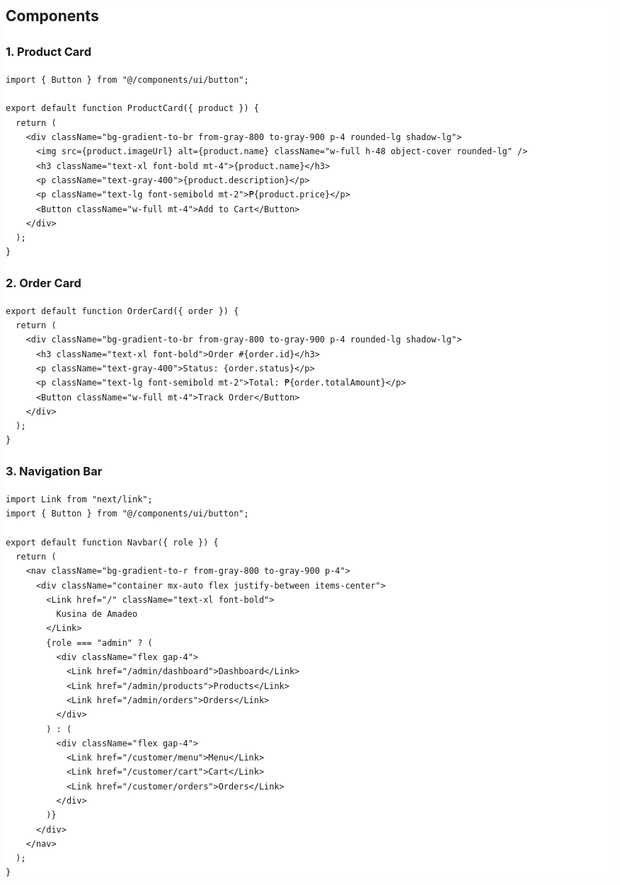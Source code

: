 ## Components

### 1. Product Card
```tsx
import { Button } from "@/components/ui/button";

export default function ProductCard({ product }) {
  return (
    <div className="bg-gradient-to-br from-gray-800 to-gray-900 p-4 rounded-lg shadow-lg">
      <img src={product.imageUrl} alt={product.name} className="w-full h-48 object-cover rounded-lg" />
      <h3 className="text-xl font-bold mt-4">{product.name}</h3>
      <p className="text-gray-400">{product.description}</p>
      <p className="text-lg font-semibold mt-2">₱{product.price}</p>
      <Button className="w-full mt-4">Add to Cart</Button>
    </div>
  );
}
```

### 2. Order Card
```tsx
export default function OrderCard({ order }) {
  return (
    <div className="bg-gradient-to-br from-gray-800 to-gray-900 p-4 rounded-lg shadow-lg">
      <h3 className="text-xl font-bold">Order #{order.id}</h3>
      <p className="text-gray-400">Status: {order.status}</p>
      <p className="text-lg font-semibold mt-2">Total: ₱{order.totalAmount}</p>
      <Button className="w-full mt-4">Track Order</Button>
    </div>
  );
}
```

### 3. Navigation Bar
```tsx
import Link from "next/link";
import { Button } from "@/components/ui/button";

export default function Navbar({ role }) {
  return (
    <nav className="bg-gradient-to-r from-gray-800 to-gray-900 p-4">
      <div className="container mx-auto flex justify-between items-center">
        <Link href="/" className="text-xl font-bold">
          Kusina de Amadeo
        </Link>
        {role === "admin" ? (
          <div className="flex gap-4">
            <Link href="/admin/dashboard">Dashboard</Link>
            <Link href="/admin/products">Products</Link>
            <Link href="/admin/orders">Orders</Link>
          </div>
        ) : (
          <div className="flex gap-4">
            <Link href="/customer/menu">Menu</Link>
            <Link href="/customer/cart">Cart</Link>
            <Link href="/customer/orders">Orders</Link>
          </div>
        )}
      </div>
    </nav>
  );
}
```